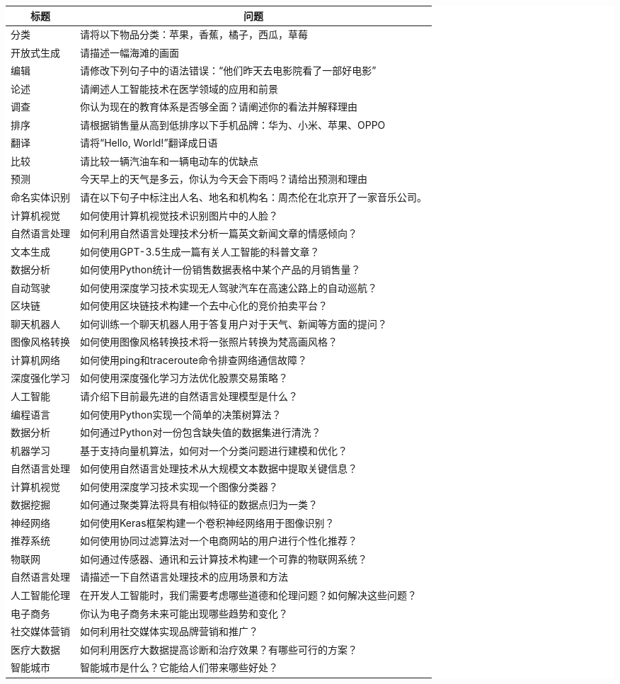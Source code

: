 | 标题 | 问题 |
| --- | --- |
| 分类 | 请将以下物品分类：苹果，香蕉，橘子，西瓜，草莓 |
| 开放式生成 | 请描述一幅海滩的画面 |
| 编辑 | 请修改下列句子中的语法错误：“他们昨天去电影院看了一部好电影” |
| 论述 | 请阐述人工智能技术在医学领域的应用和前景 |
| 调查 | 你认为现在的教育体系是否够全面？请阐述你的看法并解释理由 |
| 排序 | 请根据销售量从高到低排序以下手机品牌：华为、小米、苹果、OPPO |
| 翻译 | 请将“Hello, World!”翻译成日语 |
| 比较 | 请比较一辆汽油车和一辆电动车的优缺点 |
| 预测 | 今天早上的天气是多云，你认为今天会下雨吗？请给出预测和理由 |
| 命名实体识别 | 请在以下句子中标注出人名、地名和机构名：周杰伦在北京开了一家音乐公司。|
| 计算机视觉                                              | 如何使用计算机视觉技术识别图片中的人脸？                  |
| 自然语言处理                                            | 如何利用自然语言处理技术分析一篇英文新闻文章的情感倾向？  |
| 文本生成                                                | 如何使用GPT-3.5生成一篇有关人工智能的科普文章？            |
| 数据分析                                                | 如何使用Python统计一份销售数据表格中某个产品的月销售量？ |
| 自动驾驶                                                | 如何使用深度学习技术实现无人驾驶汽车在高速公路上的自动巡航？ |
| 区块链                                                  | 如何使用区块链技术构建一个去中心化的竞价拍卖平台？        |
| 聊天机器人                                              | 如何训练一个聊天机器人用于答复用户对于天气、新闻等方面的提问？ |
| 图像风格转换                                            | 如何使用图像风格转换技术将一张照片转换为梵高画风格？      |
| 计算机网络                                              | 如何使用ping和traceroute命令排查网络通信故障？             |
| 深度强化学习                                            | 如何使用深度强化学习方法优化股票交易策略？                |
|人工智能|请介绍下目前最先进的自然语言处理模型是什么？|
|编程语言|如何使用Python实现一个简单的决策树算法？|
|数据分析|如何通过Python对一份包含缺失值的数据集进行清洗？|
|机器学习|基于支持向量机算法，如何对一个分类问题进行建模和优化？|
|自然语言处理|如何使用自然语言处理技术从大规模文本数据中提取关键信息？|
|计算机视觉|如何使用深度学习技术实现一个图像分类器？|
|数据挖掘|如何通过聚类算法将具有相似特征的数据点归为一类？|
|神经网络|如何使用Keras框架构建一个卷积神经网络用于图像识别？|
|推荐系统|如何使用协同过滤算法对一个电商网站的用户进行个性化推荐？|
|物联网|如何通过传感器、通讯和云计算技术构建一个可靠的物联网系统？|
|自然语言处理|请描述一下自然语言处理技术的应用场景和方法|
|人工智能伦理|在开发人工智能时，我们需要考虑哪些道德和伦理问题？如何解决这些问题？|
|电子商务|你认为电子商务未来可能出现哪些趋势和变化？|
|社交媒体营销|如何利用社交媒体实现品牌营销和推广？|
|医疗大数据|如何利用医疗大数据提高诊断和治疗效果？有哪些可行的方案？|
|智能城市|智能城市是什么？它能给人们带来哪些好处？|
